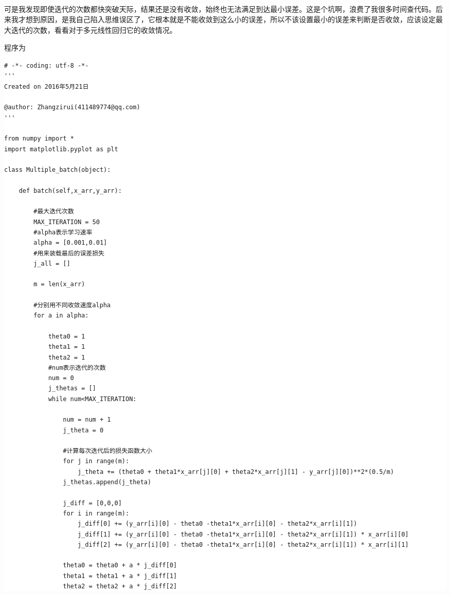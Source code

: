 可是我发现即使迭代的次数都快突破天际，结果还是没有收敛，始终也无法满足到达最小误差。这是个坑啊，浪费了我很多时间查代码。后来我才想到原因，是我自己陷入思维误区了，它根本就是不能收敛到这么小的误差，所以不该设置最小的误差来判断是否收敛，应该设定最大迭代的次数，看看对于多元线性回归它的收敛情况。

程序为

	# -*- coding: utf-8 -*-
	'''
	Created on 2016年5月21日
	
	@author: Zhangzirui(411489774@qq.com)
	'''
	
	from numpy import *
	import matplotlib.pyplot as plt
	
	class Multiple_batch(object):
	    
	    def batch(self,x_arr,y_arr):  
	        
	        #最大迭代次数
	        MAX_ITERATION = 50
	        #alpha表示学习速率
	        alpha = [0.001,0.01]
	        #用来装载最后的误差损失
	        j_all = []
	        
	        m = len(x_arr)
	        
	        #分别用不同收敛速度alpha
	        for a in alpha:
	            
	            theta0 = 1
	            theta1 = 1
	            theta2 = 1
	            #num表示迭代的次数
	            num = 0
	            j_thetas = []
	            while num<MAX_ITERATION:
	                
	                num = num + 1
	                j_theta = 0
	                
	                #计算每次迭代后的损失函数大小
	                for j in range(m):
	                    j_theta += (theta0 + theta1*x_arr[j][0] + theta2*x_arr[j][1] - y_arr[j][0])**2*(0.5/m) 
	                j_thetas.append(j_theta)
	
	                j_diff = [0,0,0]
	                for i in range(m):            
	                    j_diff[0] += (y_arr[i][0] - theta0 -theta1*x_arr[i][0] - theta2*x_arr[i][1]) 
	                    j_diff[1] += (y_arr[i][0] - theta0 -theta1*x_arr[i][0] - theta2*x_arr[i][1]) * x_arr[i][0]
	                    j_diff[2] += (y_arr[i][0] - theta0 -theta1*x_arr[i][0] - theta2*x_arr[i][1]) * x_arr[i][1]
	                
	                theta0 = theta0 + a * j_diff[0]
	                theta1 = theta1 + a * j_diff[1]
	                theta2 = theta2 + a * j_diff[2]          
	             	                
